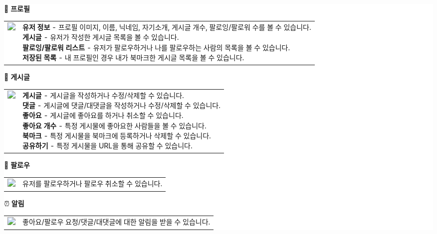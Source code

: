 👤  **프로필**

<table>
  <tr>
    <td max-width="500px" >
      <img src="https://velog.velcdn.com/images/jiseung/post/1f7bfea2-5403-410e-9964-da4752bffc70/image.png" />
    </td>
    <td>
      <b>유저 정보</b> - 프로필 이미지, 이름, 닉네임, 자기소개, 게시글 개수, 팔로잉/팔로워 수를 볼 수 있습니다.<br>
      <b>게시글</b> - 유저가 작성한 게시글 목록을 볼 수 있습니다.<br>
      <b>팔로잉/팔로워 리스트</b> - 유저가 팔로우하거나 나를 팔로우하는 사람의 목록을 볼 수 있습니다.<br>
      <b>저장된 목록</b> - 내 프로필인 경우 내가 북마크한 게시글 목록을 볼 수 있습니다.
    </td>
  </tr>
</table>

📌  **게시글**

<table>
  <tr>
    <td max-width="500px" >
      <img src="https://velog.velcdn.com/images/jiseung/post/ad493aa1-720d-494b-b427-a025ec5e1517/image.png" />
    </td>
    <td>
      <b>게시글</b> - 게시글을 작성하거나 수정/삭제할 수 있습니다.<br>
      <b>댓글</b> - 게시글에 댓글/대댓글을 작성하거나 수정/삭제할 수 있습니다.<br>
      <b>좋아요</b> - 게시글에 좋아요를 하거나 취소할 수 있습니다.<br>
      <b>좋아요 개수</b> - 특정 게시물에 좋아요한 사람들을 볼 수 있습니다.<br>
      <b>북마크</b> - 특정 게시물을 북마크에 등록하거나 삭제할 수 있습니다.<br>
      <b>공유하기</b> - 특정 게시물을 URL을 통해 공유할 수 있습니다.<br>
    </td>
  </tr>
</table>

🤝 **팔로우**

<table>
  <tr>
    <td max-width="500px" >
      <img src="https://velog.velcdn.com/images/jiseung/post/d9773f7a-4015-4fbb-a55b-e45b5c2bad40/image.png" />
    </td>
    <td>유저를 팔로우하거나 팔로우 취소할 수 있습니다.</td>
  </tr>
</table>

⏰  **알림**

<table>
  <tr>
    <td max-width="500px" >
      <img src="https://velog.velcdn.com/images/jiseung/post/9d48bc9a-1887-4d80-bfa5-26a49a7dc6bd/image.png" />
    </td>
    <td>좋아요/팔로우 요청/댓글/대댓글에 대한 알림을 받을 수 있습니다.</td>
  </tr>
</table>
